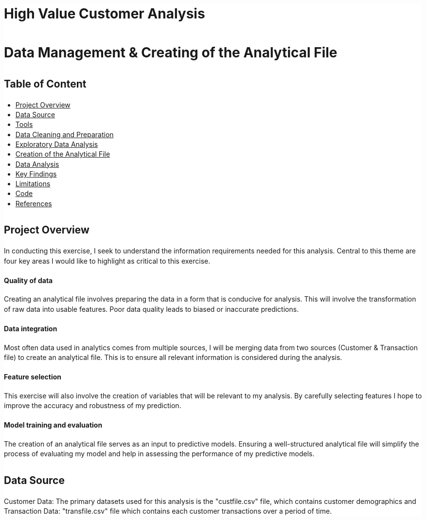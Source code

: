 # High Value Customer Analysis

# Data Management & Creating of the Analytical File

## Table of Content

- [Project Overview](#project-overview)
- [Data Source](#data-source)
- [Tools](#tools)
- [Data Cleaning and Preparation](#data-cleaning-and-preparation)
- [Exploratory Data Analysis](#exploratory-data-analysis)
- [Creation of the Analytical File](#creation-of-the-analytical-file)
- [Data Analysis](#data-analysis)
- [Key Findings](#key-findings)
- [Limitations](#limitations)
- [Code](#code)
- [References](#references)

## Project Overview
In conducting this exercise, I seek to understand the information requirements needed for this analysis. Central to this theme are four key areas I would like to highlight as critical to this exercise.

#### Quality of data 
Creating an analytical file involves preparing the data in a form that is conducive for analysis. This will involve the transformation of raw data into usable features. Poor data quality leads to biased or inaccurate predictions.

#### Data integration 
Most often data used in analytics comes from multiple sources, I will be merging data from two sources (Customer & Transaction file) to create an analytical file. This is to ensure all relevant information is considered during the analysis.

#### Feature selection 
This exercise will also involve the creation of variables that will be relevant to my analysis. By carefully selecting features I hope to improve the accuracy and robustness of my prediction.

#### Model training and evaluation
The creation of an analytical file serves as an input to predictive models. Ensuring a well-structured analytical file will simplify the process of evaluating my model and help in assessing the performance of my predictive models.        


## Data Source

Customer Data: The primary datasets used for this analysis is the "custfile.csv" file, which contains customer demographics and
Transaction Data: "transfile.csv" file which contains each customer transactions over a period of time.
